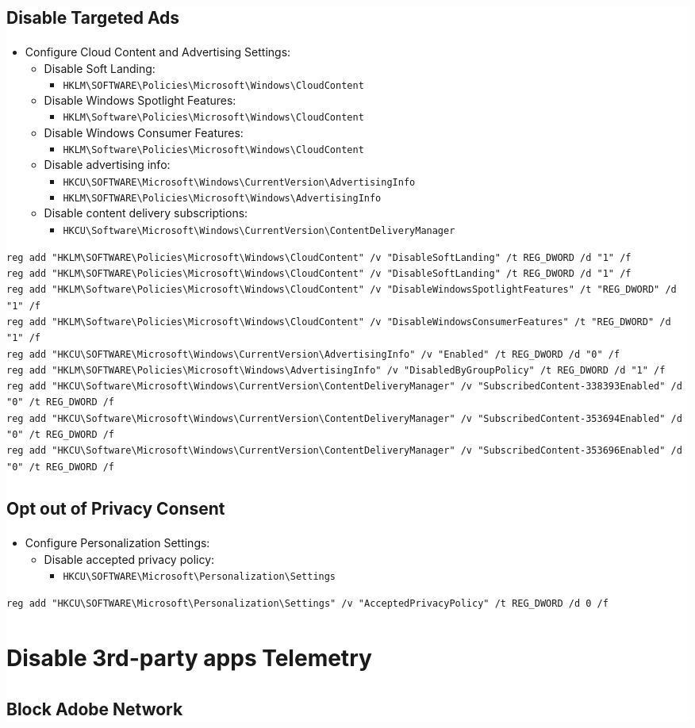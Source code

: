 
## Disable Targeted Ads

- Configure Cloud Content and Advertising Settings:
  - Disable Soft Landing:
    - `HKLM\SOFTWARE\Policies\Microsoft\Windows\CloudContent`
  - Disable Windows Spotlight Features:
    - `HKLM\Software\Policies\Microsoft\Windows\CloudContent`
  - Disable Windows Consumer Features:
    - `HKLM\Software\Policies\Microsoft\Windows\CloudContent`
  - Disable advertising info:
    - `HKCU\SOFTWARE\Microsoft\Windows\CurrentVersion\AdvertisingInfo`
    - `HKLM\SOFTWARE\Policies\Microsoft\Windows\AdvertisingInfo`
  - Disable content delivery subscriptions:
    - `HKCU\Software\Microsoft\Windows\CurrentVersion\ContentDeliveryManager`

```
reg add "HKLM\SOFTWARE\Policies\Microsoft\Windows\CloudContent" /v "DisableSoftLanding" /t REG_DWORD /d "1" /f
reg add "HKLM\SOFTWARE\Policies\Microsoft\Windows\CloudContent" /v "DisableSoftLanding" /t REG_DWORD /d "1" /f
reg add "HKLM\Software\Policies\Microsoft\Windows\CloudContent" /v "DisableWindowsSpotlightFeatures" /t "REG_DWORD" /d "1" /f
reg add "HKLM\Software\Policies\Microsoft\Windows\CloudContent" /v "DisableWindowsConsumerFeatures" /t "REG_DWORD" /d "1" /f
reg add "HKCU\SOFTWARE\Microsoft\Windows\CurrentVersion\AdvertisingInfo" /v "Enabled" /t REG_DWORD /d "0" /f
reg add "HKLM\SOFTWARE\Policies\Microsoft\Windows\AdvertisingInfo" /v "DisabledByGroupPolicy" /t REG_DWORD /d "1" /f
reg add "HKCU\Software\Microsoft\Windows\CurrentVersion\ContentDeliveryManager" /v "SubscribedContent-338393Enabled" /d "0" /t REG_DWORD /f
reg add "HKCU\Software\Microsoft\Windows\CurrentVersion\ContentDeliveryManager" /v "SubscribedContent-353694Enabled" /d "0" /t REG_DWORD /f
reg add "HKCU\Software\Microsoft\Windows\CurrentVersion\ContentDeliveryManager" /v "SubscribedContent-353696Enabled" /d "0" /t REG_DWORD /f
```

## Opt out of Privacy Consent

- Configure Personalization Settings:
  - Disable accepted privacy policy:
    - `HKCU\SOFTWARE\Microsoft\Personalization\Settings`

```
reg add "HKCU\SOFTWARE\Microsoft\Personalization\Settings" /v "AcceptedPrivacyPolicy" /t REG_DWORD /d 0 /f

```

# Disable 3rd-party apps Telemetry

## Block Adobe Network
